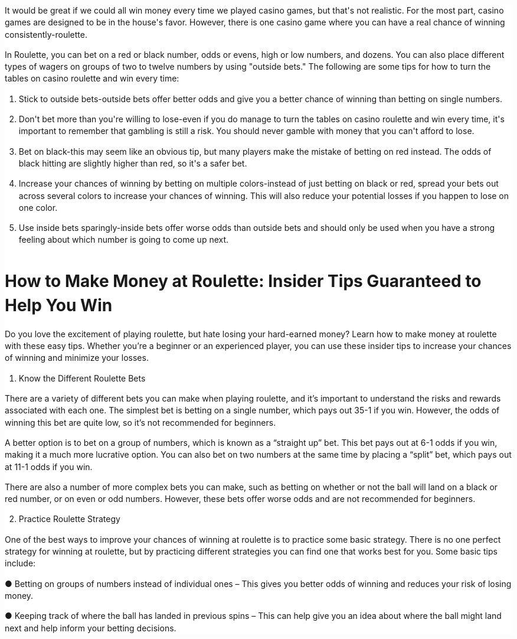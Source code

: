 It would be great if we could all win money every time we played casino games, but that's not realistic. For the most part, casino games are designed to be in the house's favor. However, there is one casino game where you can have a real chance of winning consistently-roulette.

In Roulette, you can bet on a red or black number, odds or evens, high or low numbers, and dozens. You can also place different types of wagers on groups of two to twelve numbers by using "outside bets." The following are some tips for how to turn the tables on casino roulette and win every time:

1. Stick to outside bets-outside bets offer better odds and give you a better chance of winning than betting on single numbers.

2. Don't bet more than you're willing to lose-even if you do manage to turn the tables on casino roulette and win every time, it's important to remember that gambling is still a risk. You should never gamble with money that you can't afford to lose.

3. Bet on black-this may seem like an obvious tip, but many players make the mistake of betting on red instead. The odds of black hitting are slightly higher than red, so it's a safer bet.

4. Increase your chances of winning by betting on multiple colors-instead of just betting on black or red, spread your bets out across several colors to increase your chances of winning. This will also reduce your potential losses if you happen to lose on one color.

5. Use inside bets sparingly-inside bets offer worse odds than outside bets and should only be used when you have a strong feeling about which number is going to come up next.

#  How to Make Money at Roulette: Insider Tips Guaranteed to Help You Win 

Do you love the excitement of playing roulette, but hate losing your hard-earned money? Learn how to make money at roulette with these easy tips. Whether you’re a beginner or an experienced player, you can use these insider tips to increase your chances of winning and minimize your losses.

1. Know the Different Roulette Bets

There are a variety of different bets you can make when playing roulette, and it’s important to understand the risks and rewards associated with each one. The simplest bet is betting on a single number, which pays out 35-1 if you win. However, the odds of winning this bet are quite low, so it’s not recommended for beginners.

A better option is to bet on a group of numbers, which is known as a “straight up” bet. This bet pays out at 6-1 odds if you win, making it a much more lucrative option. You can also bet on two numbers at the same time by placing a “split” bet, which pays out at 11-1 odds if you win.

There are also a number of more complex bets you can make, such as betting on whether or not the ball will land on a black or red number, or on even or odd numbers. However, these bets offer worse odds and are not recommended for beginners.

2. Practice Roulette Strategy

One of the best ways to improve your chances of winning at roulette is to practice some basic strategy. There is no one perfect strategy for winning at roulette, but by practicing different strategies you can find one that works best for you. Some basic tips include:

● Betting on groups of numbers instead of individual ones – This gives you better odds of winning and reduces your risk of losing money.

● Keeping track of where the ball has landed in previous spins – This can help give you an idea about where the ball might land next and help inform your betting decisions.

